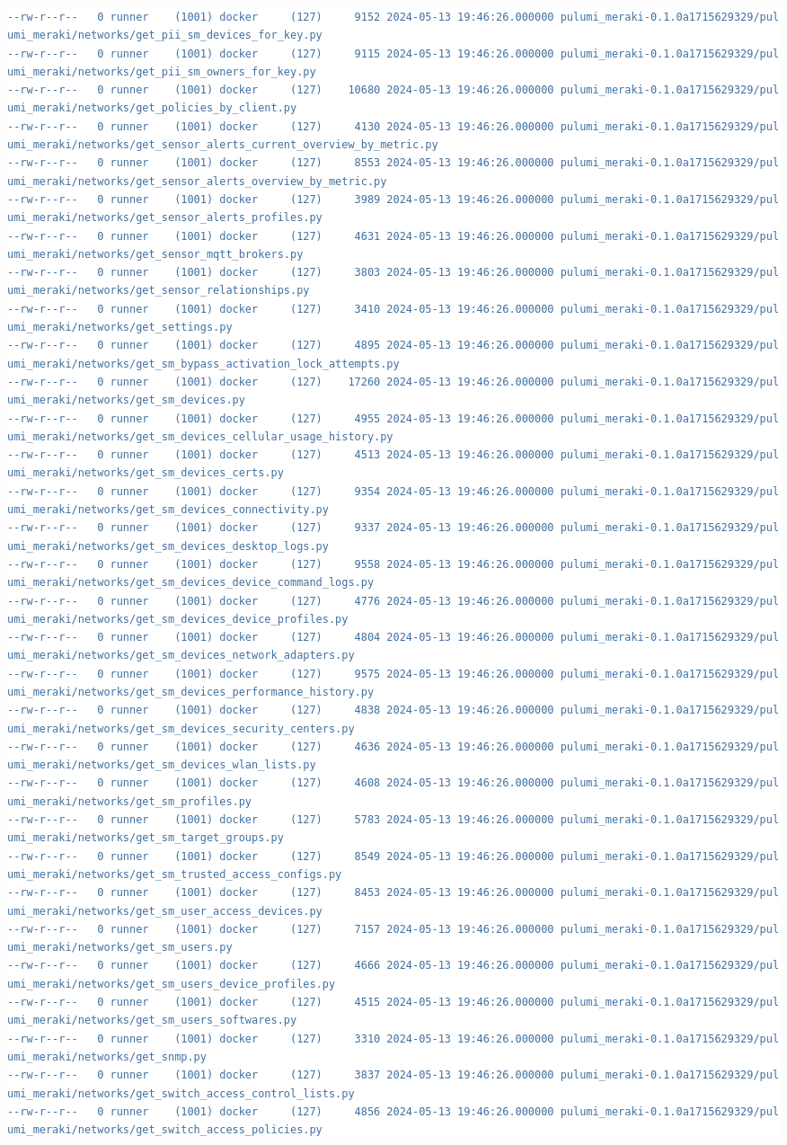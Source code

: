 ```diff
--rw-r--r--   0 runner    (1001) docker     (127)     9152 2024-05-13 19:46:26.000000 pulumi_meraki-0.1.0a1715629329/pulumi_meraki/networks/get_pii_sm_devices_for_key.py
--rw-r--r--   0 runner    (1001) docker     (127)     9115 2024-05-13 19:46:26.000000 pulumi_meraki-0.1.0a1715629329/pulumi_meraki/networks/get_pii_sm_owners_for_key.py
--rw-r--r--   0 runner    (1001) docker     (127)    10680 2024-05-13 19:46:26.000000 pulumi_meraki-0.1.0a1715629329/pulumi_meraki/networks/get_policies_by_client.py
--rw-r--r--   0 runner    (1001) docker     (127)     4130 2024-05-13 19:46:26.000000 pulumi_meraki-0.1.0a1715629329/pulumi_meraki/networks/get_sensor_alerts_current_overview_by_metric.py
--rw-r--r--   0 runner    (1001) docker     (127)     8553 2024-05-13 19:46:26.000000 pulumi_meraki-0.1.0a1715629329/pulumi_meraki/networks/get_sensor_alerts_overview_by_metric.py
--rw-r--r--   0 runner    (1001) docker     (127)     3989 2024-05-13 19:46:26.000000 pulumi_meraki-0.1.0a1715629329/pulumi_meraki/networks/get_sensor_alerts_profiles.py
--rw-r--r--   0 runner    (1001) docker     (127)     4631 2024-05-13 19:46:26.000000 pulumi_meraki-0.1.0a1715629329/pulumi_meraki/networks/get_sensor_mqtt_brokers.py
--rw-r--r--   0 runner    (1001) docker     (127)     3803 2024-05-13 19:46:26.000000 pulumi_meraki-0.1.0a1715629329/pulumi_meraki/networks/get_sensor_relationships.py
--rw-r--r--   0 runner    (1001) docker     (127)     3410 2024-05-13 19:46:26.000000 pulumi_meraki-0.1.0a1715629329/pulumi_meraki/networks/get_settings.py
--rw-r--r--   0 runner    (1001) docker     (127)     4895 2024-05-13 19:46:26.000000 pulumi_meraki-0.1.0a1715629329/pulumi_meraki/networks/get_sm_bypass_activation_lock_attempts.py
--rw-r--r--   0 runner    (1001) docker     (127)    17260 2024-05-13 19:46:26.000000 pulumi_meraki-0.1.0a1715629329/pulumi_meraki/networks/get_sm_devices.py
--rw-r--r--   0 runner    (1001) docker     (127)     4955 2024-05-13 19:46:26.000000 pulumi_meraki-0.1.0a1715629329/pulumi_meraki/networks/get_sm_devices_cellular_usage_history.py
--rw-r--r--   0 runner    (1001) docker     (127)     4513 2024-05-13 19:46:26.000000 pulumi_meraki-0.1.0a1715629329/pulumi_meraki/networks/get_sm_devices_certs.py
--rw-r--r--   0 runner    (1001) docker     (127)     9354 2024-05-13 19:46:26.000000 pulumi_meraki-0.1.0a1715629329/pulumi_meraki/networks/get_sm_devices_connectivity.py
--rw-r--r--   0 runner    (1001) docker     (127)     9337 2024-05-13 19:46:26.000000 pulumi_meraki-0.1.0a1715629329/pulumi_meraki/networks/get_sm_devices_desktop_logs.py
--rw-r--r--   0 runner    (1001) docker     (127)     9558 2024-05-13 19:46:26.000000 pulumi_meraki-0.1.0a1715629329/pulumi_meraki/networks/get_sm_devices_device_command_logs.py
--rw-r--r--   0 runner    (1001) docker     (127)     4776 2024-05-13 19:46:26.000000 pulumi_meraki-0.1.0a1715629329/pulumi_meraki/networks/get_sm_devices_device_profiles.py
--rw-r--r--   0 runner    (1001) docker     (127)     4804 2024-05-13 19:46:26.000000 pulumi_meraki-0.1.0a1715629329/pulumi_meraki/networks/get_sm_devices_network_adapters.py
--rw-r--r--   0 runner    (1001) docker     (127)     9575 2024-05-13 19:46:26.000000 pulumi_meraki-0.1.0a1715629329/pulumi_meraki/networks/get_sm_devices_performance_history.py
--rw-r--r--   0 runner    (1001) docker     (127)     4838 2024-05-13 19:46:26.000000 pulumi_meraki-0.1.0a1715629329/pulumi_meraki/networks/get_sm_devices_security_centers.py
--rw-r--r--   0 runner    (1001) docker     (127)     4636 2024-05-13 19:46:26.000000 pulumi_meraki-0.1.0a1715629329/pulumi_meraki/networks/get_sm_devices_wlan_lists.py
--rw-r--r--   0 runner    (1001) docker     (127)     4608 2024-05-13 19:46:26.000000 pulumi_meraki-0.1.0a1715629329/pulumi_meraki/networks/get_sm_profiles.py
--rw-r--r--   0 runner    (1001) docker     (127)     5783 2024-05-13 19:46:26.000000 pulumi_meraki-0.1.0a1715629329/pulumi_meraki/networks/get_sm_target_groups.py
--rw-r--r--   0 runner    (1001) docker     (127)     8549 2024-05-13 19:46:26.000000 pulumi_meraki-0.1.0a1715629329/pulumi_meraki/networks/get_sm_trusted_access_configs.py
--rw-r--r--   0 runner    (1001) docker     (127)     8453 2024-05-13 19:46:26.000000 pulumi_meraki-0.1.0a1715629329/pulumi_meraki/networks/get_sm_user_access_devices.py
--rw-r--r--   0 runner    (1001) docker     (127)     7157 2024-05-13 19:46:26.000000 pulumi_meraki-0.1.0a1715629329/pulumi_meraki/networks/get_sm_users.py
--rw-r--r--   0 runner    (1001) docker     (127)     4666 2024-05-13 19:46:26.000000 pulumi_meraki-0.1.0a1715629329/pulumi_meraki/networks/get_sm_users_device_profiles.py
--rw-r--r--   0 runner    (1001) docker     (127)     4515 2024-05-13 19:46:26.000000 pulumi_meraki-0.1.0a1715629329/pulumi_meraki/networks/get_sm_users_softwares.py
--rw-r--r--   0 runner    (1001) docker     (127)     3310 2024-05-13 19:46:26.000000 pulumi_meraki-0.1.0a1715629329/pulumi_meraki/networks/get_snmp.py
--rw-r--r--   0 runner    (1001) docker     (127)     3837 2024-05-13 19:46:26.000000 pulumi_meraki-0.1.0a1715629329/pulumi_meraki/networks/get_switch_access_control_lists.py
--rw-r--r--   0 runner    (1001) docker     (127)     4856 2024-05-13 19:46:26.000000 pulumi_meraki-0.1.0a1715629329/pulumi_meraki/networks/get_switch_access_policies.py
```